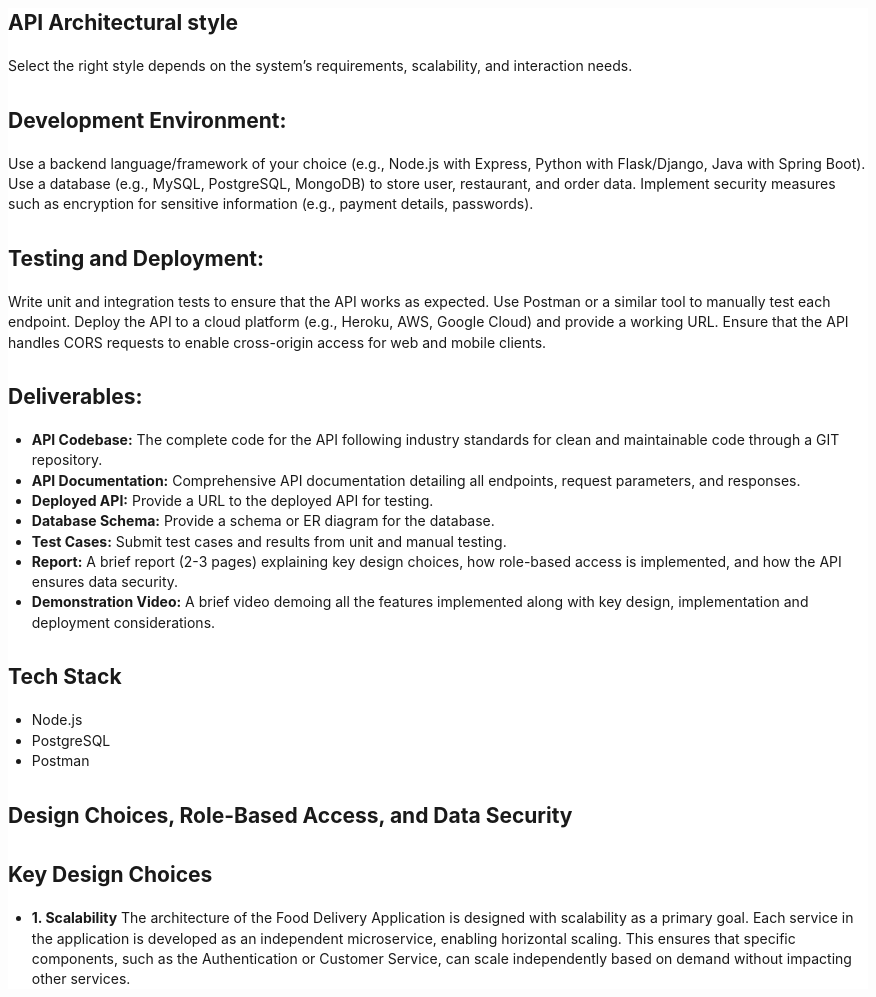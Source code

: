 ## API Architectural style

Select the right style depends on the system’s requirements, scalability, and interaction needs.

## Development Environment:

Use a backend language/framework of your choice (e.g., Node.js with Express, Python with Flask/Django, Java with Spring Boot).
Use a database (e.g., MySQL, PostgreSQL, MongoDB) to store user, restaurant, and order data.
Implement security measures such as encryption for sensitive information (e.g., payment details, passwords).

## Testing and Deployment:

Write unit and integration tests to ensure that the API works as expected.
Use Postman or a similar tool to manually test each endpoint.
Deploy the API to a cloud platform (e.g., Heroku, AWS, Google Cloud) and provide a working URL.
Ensure that the API handles CORS requests to enable cross-origin access for web and mobile clients.

## Deliverables:

-   **API Codebase:** The complete code for the API following industry standards for clean and maintainable code through a GIT repository.
-   **API Documentation:** Comprehensive API documentation detailing all endpoints, request parameters, and responses.
-   **Deployed API:** Provide a URL to the deployed API for testing.
-   **Database Schema:** Provide a schema or ER diagram for the database.
-   **Test Cases:** Submit test cases and results from unit and manual testing.
-   **Report:** A brief report (2-3 pages) explaining key design choices, how role-based access is implemented, and how the API ensures data security.
-   **Demonstration Video:** A brief video demoing all the features implemented along with key design, implementation and deployment considerations.

## Tech Stack

-   Node.js
-   PostgreSQL
-   Postman

## Design Choices, Role-Based Access, and Data Security

## Key Design Choices

-   **1. Scalability**
    The architecture of the Food Delivery Application is designed with scalability as a primary goal. Each service in the application is developed as an independent microservice, enabling horizontal scaling. This ensures that specific components, such as the Authentication or Customer Service, can scale independently based on demand without impacting other services.
